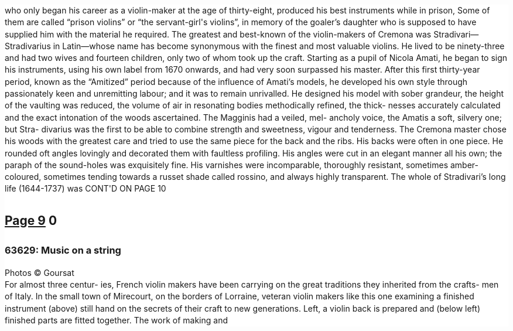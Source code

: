 who only began his career as a violin-maker at the age of 
thirty-eight, produced his best instruments while in 
prison, Some of them are called “prison violins” or 
“the servant-girl's violins”, in memory of the goaler’s 
daughter who is supposed to have supplied him with the 
material he required. 
The greatest and best-known of the violin-makers of 
Cremona was Stradivari—Stradivarius in Latin—whose 
name has become synonymous with the finest and most 
valuable violins. He lived to be ninety-three and had 
two wives and fourteen children, only two of whom took 
up the craft. Starting as a pupil of Nicola Amati, he began 
to sign his instruments, using his own label from 1670 
onwards, and had very soon surpassed his master. 
After this first thirty-year period, known as the 
“Amitized” period because of the influence of Amati’s 
models, he developed his own style through passionately 
keen and unremitting labour; and it was to remain 
unrivalled. He designed his model with sober grandeur, 
the height of the vaulting was reduced, the volume of 
air in resonating bodies methodically refined, the thick- 
nesses accurately calculated and the exact intonation of 
the woods ascertained. The Magginis had a veiled, mel- 
ancholy voice, the Amatis a soft, silvery one; but Stra- 
divarius was the first to be able to combine strength 
and sweetness, vigour and tenderness. 
The Cremona master chose his woods with the greatest 
care and tried to use the same piece for the back and 
the ribs. His backs were often in one piece. He rounded 
oft angles lovingly and decorated them with faultless 
profiling. His angles were cut in an elegant manner 
all his own; the paraph of the sound-holes was exquisitely 
fine. His varnishes were incomparable, thoroughly 
resistant, sometimes amber-coloured, sometimes tending 
towards a russet shade called rossino, and always highly 
transparent. 
The whole of Stradivari’s long life (1644-1737) was 
CONT'D ON PAGE 10 
  

## [Page 9](https://demo.humlab.umu.se/courier/078193engo.pdf#page=9) 0

### 63629: Music on a string

Photos © Goursat   
For almost three centur- 
ies, French violin makers 
have been carrying on 
the great traditions they 
inherited from the crafts- 
men of Italy. In the small 
town of Mirecourt, on 
the borders of Lorraine, 
veteran violin makers 
like this one examining 
a finished instrument 
(above) still hand on the 
secrets of their craft to 
new generations. Left, 
a violin back is prepared 
and (below left) finished 
parts are fitted together. 
The work of making and 